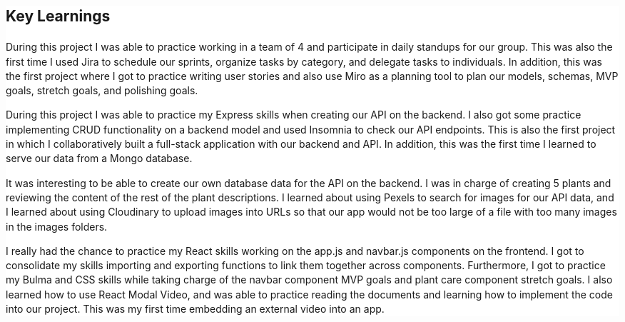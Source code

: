 ## Key Learnings
During this project I was able to practice working in a team of 4 and participate in daily standups for our group. This was also the first time I used Jira to schedule our sprints, organize tasks by category, and delegate tasks to individuals. In addition, this was the first project where I got to practice writing user stories and also use Miro as a planning tool to plan our models, schemas, MVP goals, stretch goals, and polishing goals. 

During this project I was able to practice my Express skills when creating our API on the backend. I also got some practice implementing CRUD functionality on a backend model and used Insomnia to check our API endpoints. This is also the first project in which I collaboratively built a full-stack application with our backend and API. In addition, this was the first time I learned to serve our data from a Mongo database.

It was interesting to be able to create our own database data for the API on the backend. I was in charge of creating 5 plants and reviewing the content of the rest of the plant descriptions. I learned about using Pexels to search for images for our API data, and I learned about using Cloudinary to upload images into URLs so that our app would not be too large of a file with too many images in the images folders.

I really had the chance to practice my React skills working on the app.js and navbar.js components on the frontend. I got to consolidate my skills importing and exporting functions to link them together across components. Furthermore, I got to practice my Bulma and CSS skills while taking charge of the navbar component MVP goals and plant care component stretch goals. I also learned how to use React Modal Video, and was able to practice reading the documents and learning how to implement the code into our project. This was my first time embedding an external video into an app.
